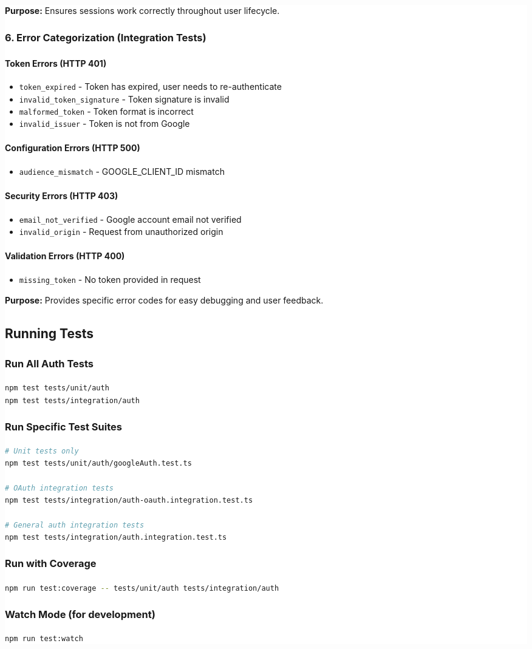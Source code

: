 **Purpose:** Ensures sessions work correctly throughout user lifecycle.

### 6. Error Categorization (Integration Tests)

#### Token Errors (HTTP 401)
- `token_expired` - Token has expired, user needs to re-authenticate
- `invalid_token_signature` - Token signature is invalid
- `malformed_token` - Token format is incorrect
- `invalid_issuer` - Token is not from Google

#### Configuration Errors (HTTP 500)
- `audience_mismatch` - GOOGLE_CLIENT_ID mismatch

#### Security Errors (HTTP 403)
- `email_not_verified` - Google account email not verified
- `invalid_origin` - Request from unauthorized origin

#### Validation Errors (HTTP 400)
- `missing_token` - No token provided in request

**Purpose:** Provides specific error codes for easy debugging and user feedback.

## Running Tests

### Run All Auth Tests
```bash
npm test tests/unit/auth
npm test tests/integration/auth
```

### Run Specific Test Suites
```bash
# Unit tests only
npm test tests/unit/auth/googleAuth.test.ts

# OAuth integration tests
npm test tests/integration/auth-oauth.integration.test.ts

# General auth integration tests
npm test tests/integration/auth.integration.test.ts
```

### Run with Coverage
```bash
npm run test:coverage -- tests/unit/auth tests/integration/auth
```

### Watch Mode (for development)
```bash
npm run test:watch
```

